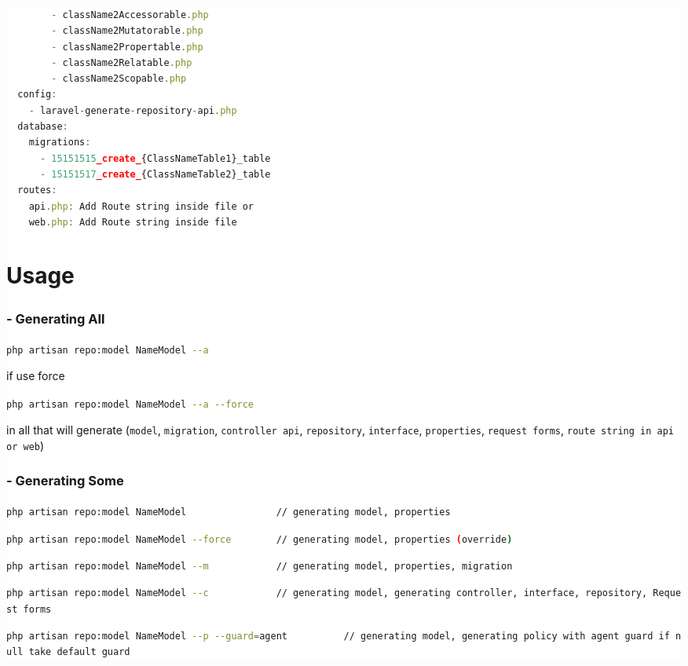 ```js
        - className2Accessorable.php
        - className2Mutatorable.php
        - className2Propertable.php
        - className2Relatable.php
        - className2Scopable.php
  config:
    - laravel-generate-repository-api.php
  database:
    migrations:
      - 15151515_create_{ClassNameTable1}_table
      - 15151517_create_{ClassNameTable2}_table
  routes:
    api.php: Add Route string inside file or
    web.php: Add Route string inside file

```



# Usage

### - Generating All
```bash
php artisan repo:model NameModel --a
```

if use force
```bash
php artisan repo:model NameModel --a --force
```

in all that will generate (`model`, `migration`, `controller api`, `repository`, `interface`, `properties`, `request forms`, `route string in api or web`)

### - Generating Some

```bash
php artisan repo:model NameModel                // generating model, properties
``` 

```bash
php artisan repo:model NameModel --force        // generating model, properties (override)
```

```bash
php artisan repo:model NameModel --m            // generating model, properties, migration
``` 

```bash
php artisan repo:model NameModel --c            // generating model, generating controller, interface, repository, Request forms
``` 

```bash
php artisan repo:model NameModel --p --guard=agent          // generating model, generating policy with agent guard if null take default guard
``` 
